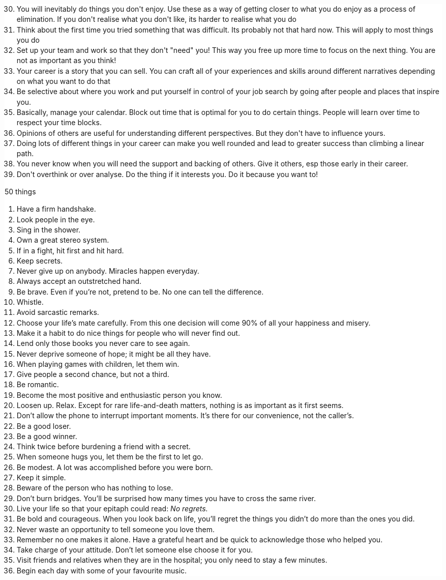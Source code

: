 30. You will inevitably do things you don't enjoy. Use these as a way of getting closer to what you do enjoy as a process of elimination. If you don't realise what you don't like, its harder to realise what you do
31. Think about the first time you tried something that was difficult. Its probably not that hard now. This will apply to most things you do
32. Set up your team and work so that they don't "need" you! This way you free up more time to focus on the next thing. You are not as important as you think!
33. Your career is a story that you can sell. You can craft all of your experiences and skills around different narratives depending on what you want to do that
34. Be selective about where you work and put yourself in control of your job search by going after people and places that inspire you. 
35. Basically, manage your calendar. Block out time that is optimal for you to do certain things. People will learn over time to respect your time blocks.
36. Opinions of others are useful for understanding different perspectives. But they don't have to influence yours.
37. Doing lots of different things in your career can make you well rounded and lead to greater success than climbing a linear path.
38. You never know when you will need the support and backing of others. Give it others, esp those early in their career.
39. Don't overthink or over analyse. Do the thing if it interests you. Do it because you want to!

50 things


1. Have a firm handshake.  
2. Look people in the eye.  
3. Sing in the shower.  
4. Own a great stereo system.  
5. If in a fight, hit first and hit hard.  
6. Keep secrets.  
7. Never give up on anybody. Miracles happen everyday.  
8. Always accept an outstretched hand.  
9. Be brave. Even if you’re not, pretend to be. No one can tell the difference.  
10. Whistle.  
11. Avoid sarcastic remarks.  
12. Choose your life’s mate carefully. From this one decision will come 90% of all your happiness and misery.  
13. Make it a habit to do nice things for people who will never find out.  
14. Lend only those books you never care to see again.  
15. Never deprive someone of hope; it might be all they have.  
16. When playing games with children, let them win.  
17. Give people a second chance, but not a third.  
18. Be romantic.  
19. Become the most positive and enthusiastic person you know.  
20. Loosen up. Relax. Except for rare life-and-death matters, nothing is as important as it first seems.  
21. Don’t allow the phone to interrupt important moments. It’s there for our convenience, not the caller’s. 
22. Be a good loser.  
23. Be a good winner.  
24. Think twice before burdening a friend with a secret.  
25. When someone hugs you, let them be the first to let go.  
26. Be modest. A lot was accomplished before you were born.  
27. Keep it simple.  
28. Beware of the person who has nothing to lose.  
29. Don’t burn bridges. You’ll be surprised how many times you have to cross the same river.  
30. Live your life so that your epitaph could read: _No regrets._  
31. Be bold and courageous. When you look back on life, you’ll regret the things you didn’t do more than the ones you did.  
32. Never waste an opportunity to tell someone you love them.  
33. Remember no one makes it alone. Have a grateful heart and be quick to acknowledge those who helped you.  
34. Take charge of your attitude. Don’t let someone else choose it for you.  
35. Visit friends and relatives when they are in the hospital; you only need to stay a few minutes.  
36. Begin each day with some of your favourite music.  